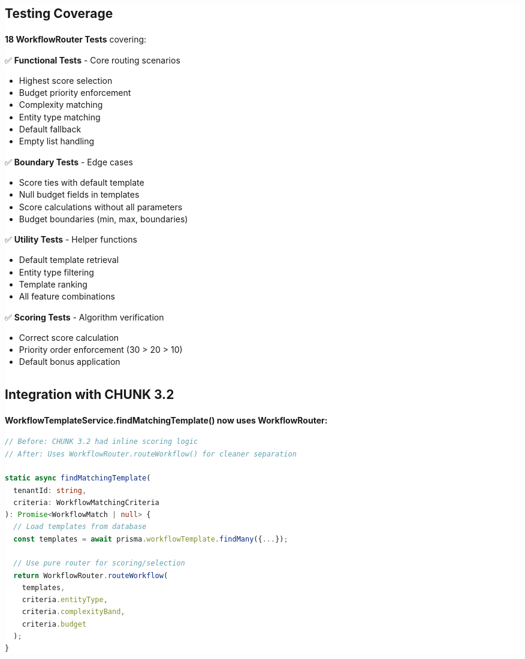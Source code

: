 ## Testing Coverage

**18 WorkflowRouter Tests** covering:

✅ **Functional Tests** - Core routing scenarios
- Highest score selection
- Budget priority enforcement
- Complexity matching
- Entity type matching
- Default fallback
- Empty list handling

✅ **Boundary Tests** - Edge cases
- Score ties with default template
- Null budget fields in templates
- Score calculations without all parameters
- Budget boundaries (min, max, boundaries)

✅ **Utility Tests** - Helper functions
- Default template retrieval
- Entity type filtering
- Template ranking
- All feature combinations

✅ **Scoring Tests** - Algorithm verification
- Correct score calculation
- Priority order enforcement (30 > 20 > 10)
- Default bonus application

## Integration with CHUNK 3.2

**WorkflowTemplateService.findMatchingTemplate() now uses WorkflowRouter:**

```typescript
// Before: CHUNK 3.2 had inline scoring logic
// After: Uses WorkflowRouter.routeWorkflow() for cleaner separation

static async findMatchingTemplate(
  tenantId: string,
  criteria: WorkflowMatchingCriteria
): Promise<WorkflowMatch | null> {
  // Load templates from database
  const templates = await prisma.workflowTemplate.findMany({...});

  // Use pure router for scoring/selection
  return WorkflowRouter.routeWorkflow(
    templates,
    criteria.entityType,
    criteria.complexityBand,
    criteria.budget
  );
}
```
